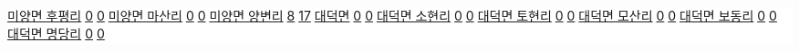
  <tr class="item">
    <td><a href="4155034036.html">미양면 후평리</a></td>
    <td><a href="4155034036.html">0</a></td>
    <td><a href="4155034036.html">0</a></td>
  </tr>
    

  <tr class="item">
    <td><a href="4155034037.html">미양면 마산리</a></td>
    <td><a href="4155034037.html">0</a></td>
    <td><a href="4155034037.html">0</a></td>
  </tr>
    

  <tr class="item">
    <td><a href="4155034038.html">미양면 양변리</a></td>
    <td><a href="4155034038.html">8</a></td>
    <td><a href="4155034038.html">17</a></td>
  </tr>
    

  <tr class="item">
    <td><a href="4155035000.html">대덕면</a></td>
    <td><a href="4155035000.html">0</a></td>
    <td><a href="4155035000.html">0</a></td>
  </tr>
    

  <tr class="item">
    <td><a href="4155035021.html">대덕면 소현리</a></td>
    <td><a href="4155035021.html">0</a></td>
    <td><a href="4155035021.html">0</a></td>
  </tr>
    

  <tr class="item">
    <td><a href="4155035022.html">대덕면 토현리</a></td>
    <td><a href="4155035022.html">0</a></td>
    <td><a href="4155035022.html">0</a></td>
  </tr>
    

  <tr class="item">
    <td><a href="4155035023.html">대덕면 모산리</a></td>
    <td><a href="4155035023.html">0</a></td>
    <td><a href="4155035023.html">0</a></td>
  </tr>
    

  <tr class="item">
    <td><a href="4155035024.html">대덕면 보동리</a></td>
    <td><a href="4155035024.html">0</a></td>
    <td><a href="4155035024.html">0</a></td>
  </tr>
    

  <tr class="item">
    <td><a href="4155035025.html">대덕면 명당리</a></td>
    <td><a href="4155035025.html">0</a></td>
    <td><a href="4155035025.html">0</a></td>
  </tr>
    